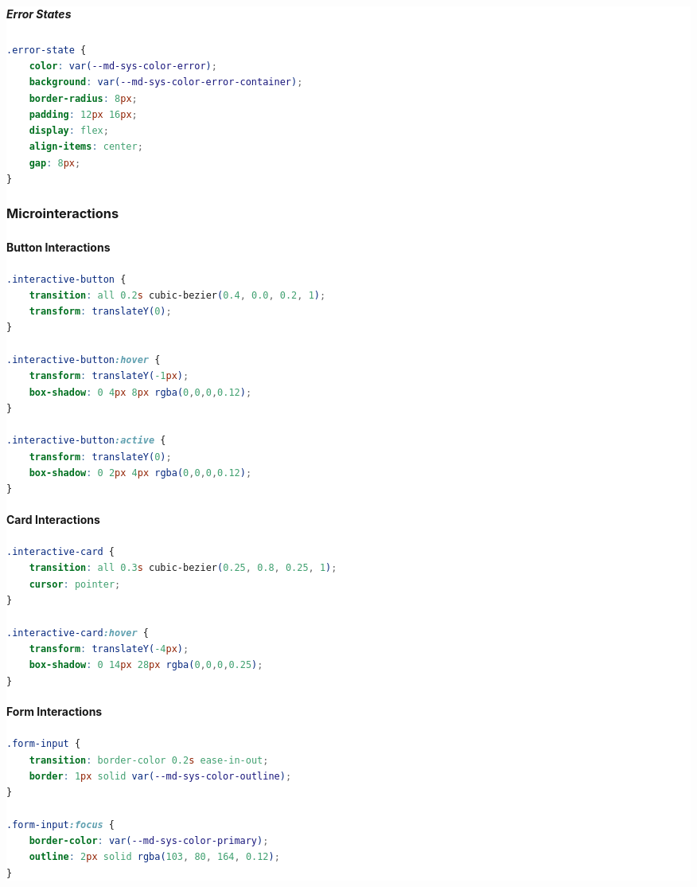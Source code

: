 ##### Error States
```css
.error-state {
    color: var(--md-sys-color-error);
    background: var(--md-sys-color-error-container);
    border-radius: 8px;
    padding: 12px 16px;
    display: flex;
    align-items: center;
    gap: 8px;
}
```

### Microinteractions

#### Button Interactions
```css
.interactive-button {
    transition: all 0.2s cubic-bezier(0.4, 0.0, 0.2, 1);
    transform: translateY(0);
}

.interactive-button:hover {
    transform: translateY(-1px);
    box-shadow: 0 4px 8px rgba(0,0,0,0.12);
}

.interactive-button:active {
    transform: translateY(0);
    box-shadow: 0 2px 4px rgba(0,0,0,0.12);
}
```

#### Card Interactions
```css
.interactive-card {
    transition: all 0.3s cubic-bezier(0.25, 0.8, 0.25, 1);
    cursor: pointer;
}

.interactive-card:hover {
    transform: translateY(-4px);
    box-shadow: 0 14px 28px rgba(0,0,0,0.25);
}
```

#### Form Interactions
```css
.form-input {
    transition: border-color 0.2s ease-in-out;
    border: 1px solid var(--md-sys-color-outline);
}

.form-input:focus {
    border-color: var(--md-sys-color-primary);
    outline: 2px solid rgba(103, 80, 164, 0.12);
}
```
